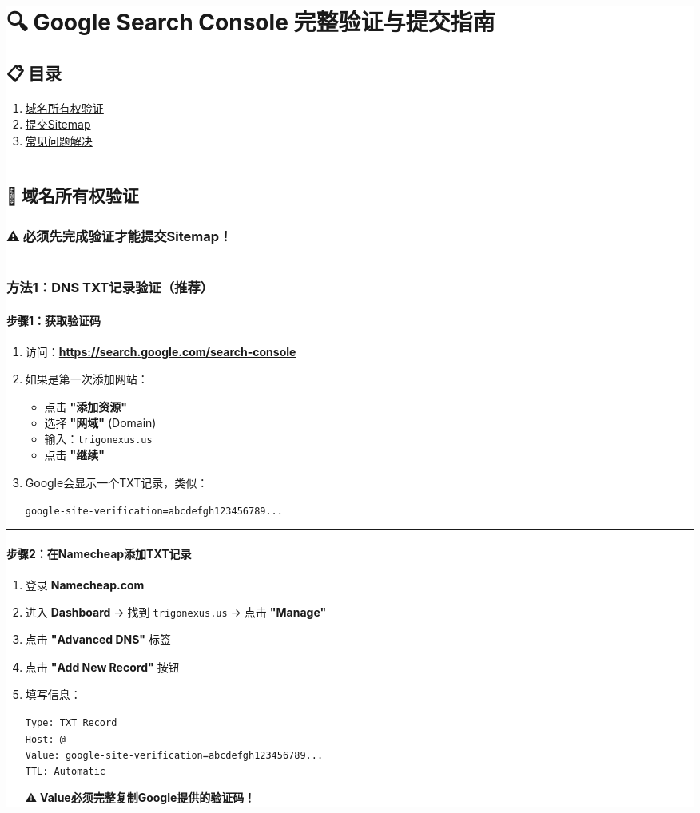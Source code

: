 # 🔍 Google Search Console 完整验证与提交指南

## 📋 目录
1. [域名所有权验证](#域名所有权验证)
2. [提交Sitemap](#提交sitemap)
3. [常见问题解决](#常见问题解决)

---

## 🔐 域名所有权验证

### ⚠️ **必须先完成验证才能提交Sitemap！**

---

### 方法1：DNS TXT记录验证（推荐）

#### **步骤1：获取验证码**

1. 访问：**https://search.google.com/search-console**

2. 如果是第一次添加网站：
   - 点击 **"添加资源"** 
   - 选择 **"网域"** (Domain)
   - 输入：`trigonexus.us`
   - 点击 **"继续"**

3. Google会显示一个TXT记录，类似：
   ```
   google-site-verification=abcdefgh123456789...
   ```

---

#### **步骤2：在Namecheap添加TXT记录**

1. 登录 **Namecheap.com**

2. 进入 **Dashboard** → 找到 `trigonexus.us` → 点击 **"Manage"**

3. 点击 **"Advanced DNS"** 标签

4. 点击 **"Add New Record"** 按钮

5. 填写信息：
   ```
   Type: TXT Record
   Host: @
   Value: google-site-verification=abcdefgh123456789...
   TTL: Automatic
   ```
   ⚠️ **Value必须完整复制Google提供的验证码！**
